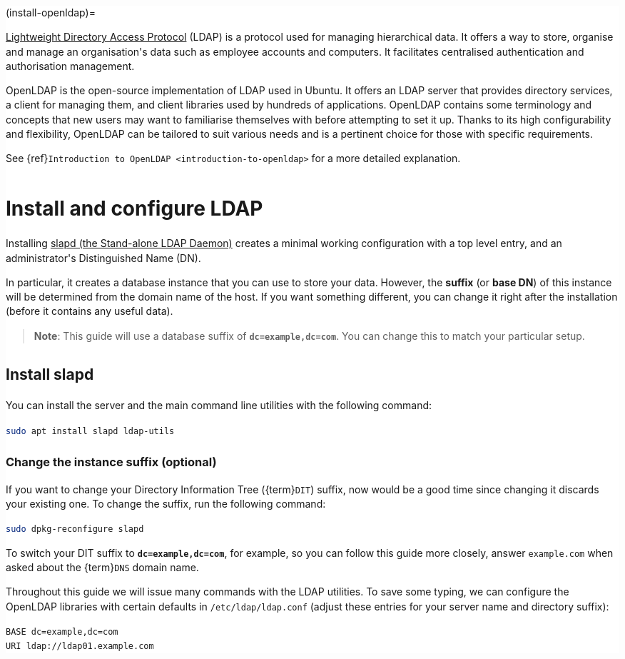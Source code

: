 (install-openldap)=

[Lightweight Directory Access Protocol](https://ldap.com/) (LDAP) is a protocol used for managing hierarchical data. It offers a way to store, organise and manage an organisation's data such as employee accounts and computers. It facilitates centralised authentication and authorisation management.

OpenLDAP is the open-source implementation of LDAP used in Ubuntu. It offers an LDAP server that provides directory services, a client for managing them, and client libraries used by hundreds of applications. OpenLDAP contains some terminology and concepts that new users may want to familiarise themselves with before attempting to set it up. Thanks to its high configurability and flexibility, OpenLDAP can be tailored to suit various needs and is a pertinent choice for those with specific requirements.

See {ref}`Introduction to OpenLDAP <introduction-to-openldap>` for a more detailed explanation.

# Install and configure LDAP

Installing [slapd (the Stand-alone LDAP Daemon)](https://www.openldap.org/software/man.cgi?query=slapd) creates a minimal working configuration with a top level entry, and an administrator's Distinguished Name (DN). 

In particular, it creates a database instance that you can use to store your data. However, the **suffix** (or **base DN**) of this instance will be determined from the domain name of the host. If you want something different, you can change it right after the installation (before it contains any useful data).

> **Note**:
> This guide will use a database suffix of **`dc=example,dc=com`**. You can change this to match your particular setup.

## Install slapd

You can install the server and the main command line utilities with the following command:

```bash
sudo apt install slapd ldap-utils
```

### Change the instance suffix (optional)

If you want to change your Directory Information Tree ({term}`DIT`) suffix, now would be a good time since changing it discards your existing one. To change the suffix, run the following command:

```bash
sudo dpkg-reconfigure slapd
```

To switch your DIT suffix to **`dc=example,dc=com`**, for example, so you can follow this guide more closely, answer `example.com` when asked about the {term}`DNS` domain name.

Throughout this guide we will issue many commands with the LDAP utilities. To save some typing, we can configure the OpenLDAP libraries with certain defaults in `/etc/ldap/ldap.conf` (adjust these entries for your server name and directory suffix):

```text
BASE dc=example,dc=com
URI ldap://ldap01.example.com
```

